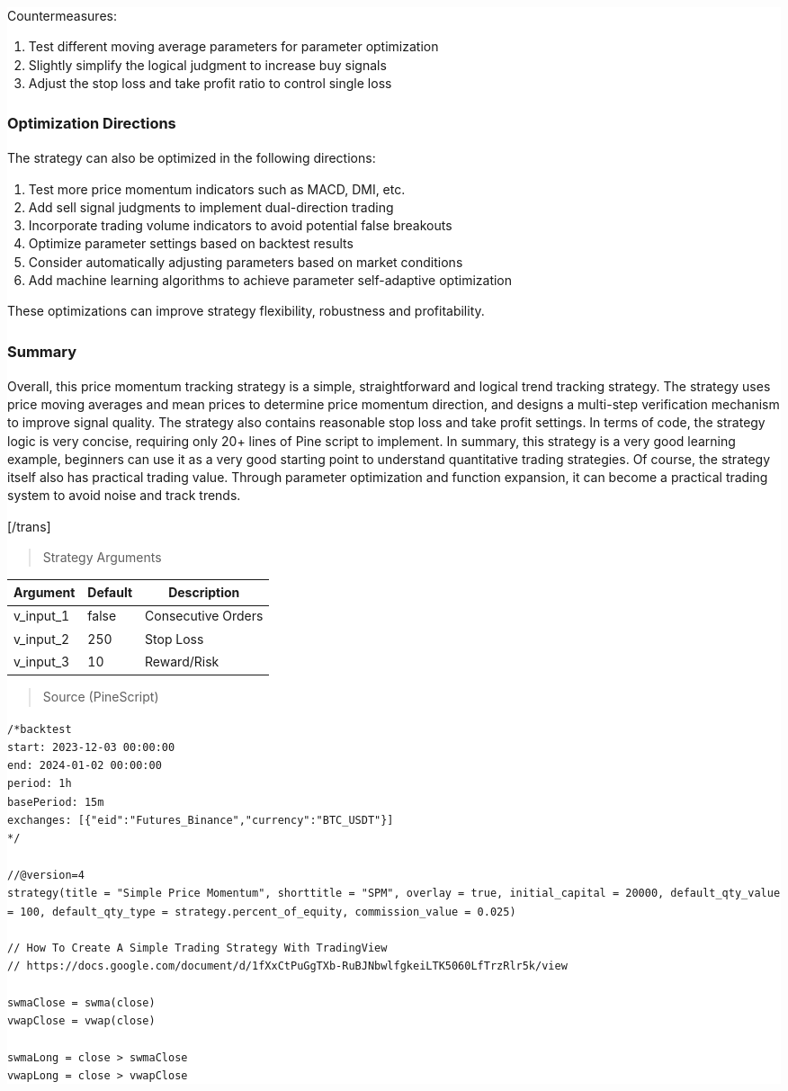 Countermeasures:
1. Test different moving average parameters for parameter optimization
2. Slightly simplify the logical judgment to increase buy signals  
3. Adjust the stop loss and take profit ratio to control single loss

### Optimization Directions   

The strategy can also be optimized in the following directions:  

1. Test more price momentum indicators such as MACD, DMI, etc.  
2. Add sell signal judgments to implement dual-direction trading
3. Incorporate trading volume indicators to avoid potential false breakouts  
4. Optimize parameter settings based on backtest results  
5. Consider automatically adjusting parameters based on market conditions
6. Add machine learning algorithms to achieve parameter self-adaptive optimization  

These optimizations can improve strategy flexibility, robustness and profitability.  

### Summary   

Overall, this price momentum tracking strategy is a simple, straightforward and logical trend tracking strategy. The strategy uses price moving averages and mean prices to determine price momentum direction, and designs a multi-step verification mechanism to improve signal quality. The strategy also contains reasonable stop loss and take profit settings. In terms of code, the strategy logic is very concise, requiring only 20+ lines of Pine script to implement. In summary, this strategy is a very good learning example, beginners can use it as a very good starting point to understand quantitative trading strategies. Of course, the strategy itself also has practical trading value. Through parameter optimization and function expansion, it can become a practical trading system to avoid noise and track trends.

[/trans]

> Strategy Arguments



|Argument|Default|Description|
|----|----|----|
|v_input_1|false|Consecutive Orders|
|v_input_2|250|Stop Loss|
|v_input_3|10|Reward/Risk|


> Source (PineScript)

``` pinescript
/*backtest
start: 2023-12-03 00:00:00
end: 2024-01-02 00:00:00
period: 1h
basePeriod: 15m
exchanges: [{"eid":"Futures_Binance","currency":"BTC_USDT"}]
*/

//@version=4
strategy(title = "Simple Price Momentum", shorttitle = "SPM", overlay = true, initial_capital = 20000, default_qty_value = 100, default_qty_type = strategy.percent_of_equity, commission_value = 0.025)

// How To Create A Simple Trading Strategy With TradingView
// https://docs.google.com/document/d/1fXxCtPuGgTXb-RuBJNbwlfgkeiLTK5060LfTrzRlr5k/view

swmaClose = swma(close)
vwapClose = vwap(close)

swmaLong = close > swmaClose
vwapLong = close > vwapClose
```